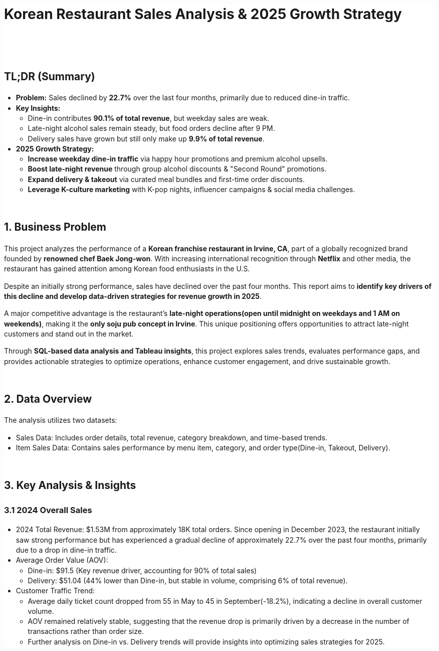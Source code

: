 # Korean Restaurant Sales Analysis & 2025 Growth Strategy
<br><br>
## TL;DR (Summary)
-  **Problem:** Sales declined by **22.7%** over the last four months, primarily due to reduced dine-in traffic.
- **Key Insights:**
  - Dine-in contributes **90.1% of total revenue**, but weekday sales are weak.
  - Late-night alcohol sales remain steady, but food orders decline after 9 PM.
  - Delivery sales have grown but still only make up **9.9% of total revenue**.
- **2025 Growth Strategy:**
  - **Increase weekday dine-in traffic** via happy hour promotions and premium alcohol upsells.
  - **Boost late-night revenue** through group alcohol discounts & "Second Round" promotions.
  - **Expand delivery & takeout** via curated meal bundles and first-time order discounts.
  - **Leverage K-culture marketing** with K-pop nights, influencer campaigns & social media challenges.
<br><br>
## 1. Business Problem

This project analyzes the performance of a **Korean franchise restaurant in Irvine, CA**, part of a globally recognized brand founded by **renowned chef Baek Jong-won**. With increasing international recognition through **Netflix** and other media, the restaurant has gained attention among Korean food enthusiasts in the U.S.

Despite an initially strong performance, sales have declined over the past four months. This report aims to **identify key drivers of this decline and develop data-driven strategies for revenue growth in 2025**.

A major competitive advantage is the restaurant’s **late-night operations(open until midnight on weekdays and 1 AM on weekends)**, making it the **only soju pub concept in Irvine**. This unique positioning offers opportunities to attract late-night customers and stand out in the market.

Through **SQL-based data analysis and Tableau insights**, this project explores sales trends, evaluates performance gaps, and provides actionable strategies to optimize operations, enhance customer engagement, and drive sustainable growth.
<br><br>
## 2. Data Overview

The analysis utilizes two datasets:

- Sales Data: Includes order details, total revenue, category breakdown, and time-based trends.
- Item Sales Data: Contains sales performance by menu item, category, and order type(Dine-in, Takeout, Delivery).
<br><br>
## 3. Key Analysis & Insights

### **3.1 2024 Overall Sales**

- 2024 Total Revenue: $1.53M from approximately 18K total orders. Since opening in December 2023, the restaurant initially saw strong performance but has experienced a gradual decline of approximately 22.7% over the past four months, primarily due to a drop in dine-in traffic.
- Average Order Value (AOV):
    - Dine-in: $91.5 (Key revenue driver, accounting for 90% of total sales)
    - Delivery: $51.04 (44% lower than Dine-in, but stable in volume, comprising 6% of total revenue).
- Customer Traffic Trend:
    - Average daily ticket count dropped from 55 in May to 45 in September(-18.2%), indicating a decline in overall customer volume.
    - AOV remained relatively stable, suggesting that the revenue drop is primarily driven by a decrease in the number of transactions rather than order size.
    - Further analysis on Dine-in vs. Delivery trends will provide insights into optimizing sales strategies for 2025.
    
